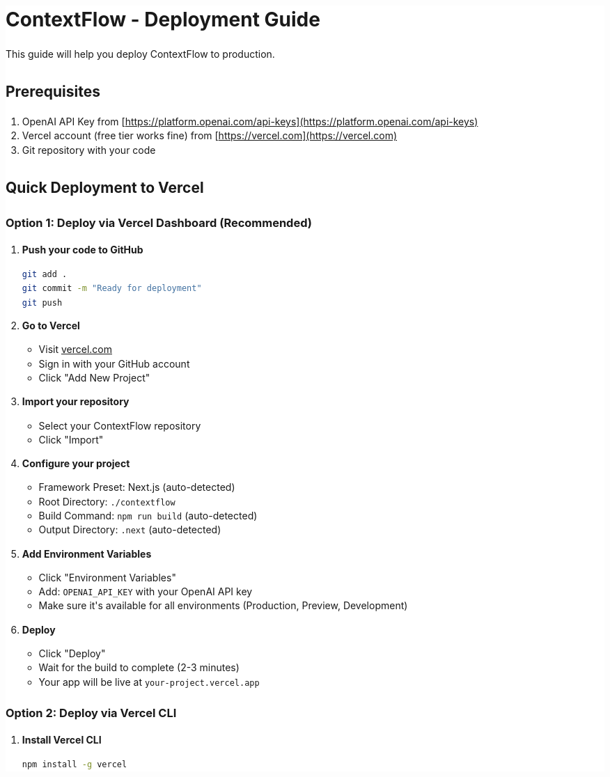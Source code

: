 # ContextFlow - Deployment Guide

This guide will help you deploy ContextFlow to production.

## Prerequisites

1. OpenAI API Key from [https://platform.openai.com/api-keys](https://platform.openai.com/api-keys)
2. Vercel account (free tier works fine) from [https://vercel.com](https://vercel.com)
3. Git repository with your code

## Quick Deployment to Vercel

### Option 1: Deploy via Vercel Dashboard (Recommended)

1. **Push your code to GitHub**
   ```bash
   git add .
   git commit -m "Ready for deployment"
   git push
   ```

2. **Go to Vercel**
   - Visit [vercel.com](https://vercel.com)
   - Sign in with your GitHub account
   - Click "Add New Project"

3. **Import your repository**
   - Select your ContextFlow repository
   - Click "Import"

4. **Configure your project**
   - Framework Preset: Next.js (auto-detected)
   - Root Directory: `./contextflow`
   - Build Command: `npm run build` (auto-detected)
   - Output Directory: `.next` (auto-detected)

5. **Add Environment Variables**
   - Click "Environment Variables"
   - Add: `OPENAI_API_KEY` with your OpenAI API key
   - Make sure it's available for all environments (Production, Preview, Development)

6. **Deploy**
   - Click "Deploy"
   - Wait for the build to complete (2-3 minutes)
   - Your app will be live at `your-project.vercel.app`

### Option 2: Deploy via Vercel CLI

1. **Install Vercel CLI**
   ```bash
   npm install -g vercel
   ```
